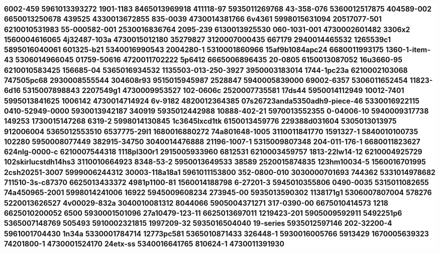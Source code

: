 **6002-459**    **5961013393272**    **1901-1183**    **8465013969918**    **411118-97**    **5935011269768**
**43-358-076**    **5360012517875**    **404589-002**    **6650013250678**    **439525**    **4330013672855**
**835-0039**    **4730014381766**    **6v4361**    **5998015631094**    **20517077-501**    **6210010531983**
**55-000582-001**    **2530016836764**    **2095-239**    **6130013925530**    **060-1031-001**    **4730002601482**
**3306x2**    **1560004616065**    **4j32487-103a**    **4730015012180**    **35279827**    **3120007000435**
**667179**    **2940014465532**    **1265539c1**    **5895016040061**    **601325-b21**    **5340016990543**
**2004280-1**    **5310001860966**    **15af9b1084apc24**    **6680011993175**    **1360-1-item-43**    **5306014966045**
**01759-50616**    **4720011702222**    **5p6412**    **6665006896435**    **20-0805**    **6150013087052**
**16u3660-95**    **6210010583425**    **156685-04**    **5365016934532**    **1135503-013-250-3927**    **3950003183014**
**1744-1pc23a**    **6210002103068**    **747505pc68**    **2930008555544**    **304608r93**    **9515015945987**
**2528847**    **5940005839000**    **69002-6357**    **5306011652454**    **11823-6d16**    **5315007898843**
**2207549g1**    **4730009953527**    **102-0606c**    **2520007735581**    **17ds44**    **5950014112949**
**10012-7401**    **5995013841625**    **1006142**    **4730014714924**    **6v-9182**    **4820012364385**
**07s26723anda5350adh9-piece-46**    **5330016922115**    **0410-52949-0000**    **5930013942187**    **340919**    **5935012442988**
**10888-402-21**    **5970013552355**    **0-04006-10**    **5940009317738**    **149253**    **1730015147268**
**6319-2**    **5998014130845**    **1c3645lxcd1tk**    **6150013459776**    **229388d031604**    **5305013013975**
**912006004**    **5365012553510**    **6537775-29l1**    **1680016880272**    **74a801648-1005**    **3110011841770**
**1591327-1**    **5840010100735**    **102280**    **5950008077449**    **382915-34750**    **3040014476888**
**21196-1007-1**    **5315009807348**    **204-011-176-1**    **6680011823627**    **624nlg-0000-c**    **6210007544318**
**1118pl300r1**    **2915005933960**    **6812531**    **6210003459757**    **1813-22lw14-12**    **6210004925729**
**102skirlucstdh14hs3**    **3110010664923**    **8348-53-2**    **5950013649533**    **38589**    **2520015874835**
**123hm10034-5**    **1560016701995**    **2csh20251-3007**    **5999006244312**    **30003-118a18a1**    **5961011153800**
**352-0800-010**    **3030000701693**    **744362**    **5331014978682**    **711510-3s-c87370**    **6625013433372**
**4981p1100-81**    **1560014188798**    **6-27201-3**    **5945010355806**    **0490-0035**    **5315011082655**
**74a450965-2001**    **5998014241006**    **16922**    **5945009608234**    **273945-00**    **5935013590302**
**1138171g1**    **5306007807004**    **578276**    **5220013626527**    **4v00029-832a**    **3040010081312**
**8044066**    **5905004371271**    **317-0390-00**    **6675010414573**    **1218**    **6625010200052**
**6500**    **5930001501096**    **27a10479-123-11**    **6625013697011**    **1219423-201**    **5905009592911**
**5492251p6**    **5365007148769**    **505493**    **5910002321815**    **1997209-32**    **5935016504040**
**19-series**    **5935012597146**    **202-32200-4**    **5961001704430**    **1n34a**    **5330001784714**
**12773pc581**    **5365010871433**    **326448-1**    **5930016005766**    **5913429**    **1670005639323**
**74201800-1**    **4730001524170**    **24etx-ss**    **5340016641765**    **810624-1**    **4730011391930**